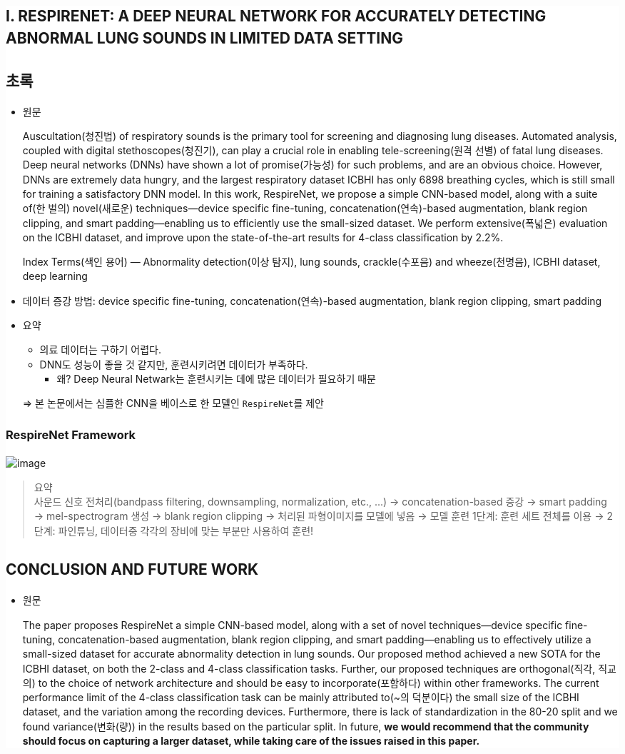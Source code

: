 
## I. **RESPIRENET: A DEEP NEURAL NETWORK FOR ACCURATELY DETECTING ABNORMAL LUNG SOUNDS IN LIMITED DATA SETTING**

## 초록

- 원문

    Auscultation(청진법) of respiratory sounds is the primary tool for screening and diagnosing lung diseases. Automated analysis, coupled with digital stethoscopes(청진기), can play a crucial
    role in enabling tele-screening(원격 선별) of fatal lung diseases. Deep neural networks (DNNs) have shown a lot of promise(가능성) for such problems, and are an obvious choice. However, DNNs
    are extremely data hungry, and the largest respiratory dataset ICBHI has only 6898 breathing cycles, which is still small for training a satisfactory DNN model. In this work,
    RespireNet, we propose a simple CNN-based model, along with a suite of(한 벌의) novel(새로운) techniques—device specific fine-tuning, concatenation(연속)-based augmentation, blank region clipping,
    and smart padding—enabling us to efficiently use the small-sized dataset. We perform extensive(폭넓은) evaluation on the ICBHI dataset, and improve upon the state-of-the-art results for 4-class classification by 2.2%.

    Index Terms(색인 용어) — Abnormality detection(이상 탐지), lung sounds, crackle(수포음) and wheeze(천명음), ICBHI dataset, deep learning

- 데이터 증강 방법: device specific fine-tuning, concatenation(연속)-based augmentation, blank region clipping, smart padding

- 요약

    - 의료 데이터는 구하기 어렵다. 
    - DNN도 성능이 좋을 것 같지만, 훈련시키려면 데이터가 부족하다. 
      - 왜? Deep Neural Netwark는 훈련시키는 데에 많은 데이터가 필요하기 때문

    ⇒ 본 논문에서는 심플한 CNN을 베이스로 한 모델인 `RespireNet`를 제안


### RespireNet Framework

![image](https://user-images.githubusercontent.com/67695343/166189313-a54288ff-39d8-407c-8937-d7da21e7e4b8.png)

> 요약<br>
사운드 신호 전처리(bandpass filtering, downsampling, normalization, etc., ...) → concatenation-based 증강 → smart padding → mel-spectrogram 생성 → blank region clipping → 처리된 파형이미지를 모델에 넣음 → 모델 훈련 1단계: 훈련 세트 전체를 이용 → 2단계: 파인튜닝, 데이터중 각각의 장비에 맞는 부분만 사용하여 훈련!

## CONCLUSION AND FUTURE WORK

- 원문

    The paper proposes RespireNet a simple CNN-based model, along with a set of novel techniques—device specific fine-tuning, concatenation-based augmentation, blank region clipping, and smart padding—enabling us to effectively utilize a small-sized dataset for accurate abnormality detection in lung sounds. Our proposed method achieved a new SOTA for the ICBHI dataset, on both the 2-class and 4-class classification tasks. Further, our proposed techniques are orthogonal(직각, 직교의) to the choice of network architecture and should be easy to incorporate(포함하다) within other frameworks. The current performance limit of the 4-class classification task can be mainly attributed to(~의 덕분이다) the small size of the ICBHI dataset, and the variation among the recording devices. Furthermore, there is lack of standardization in the 80-20 split and we found variance(변화(량)) in the results based on the particular split. In future, **we would recommend that the community should focus on capturing a larger dataset, while taking care of the issues raised in this paper.**
